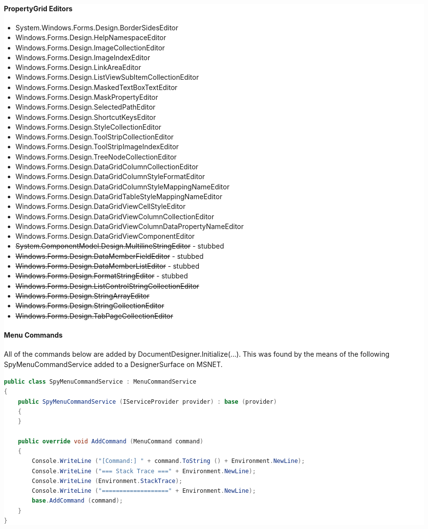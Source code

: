 #### PropertyGrid Editors

-   System.Windows.Forms.Design.BorderSidesEditor
-   Windows.Forms.Design.HelpNamespaceEditor
-   Windows.Forms.Design.ImageCollectionEditor
-   Windows.Forms.Design.ImageIndexEditor
-   Windows.Forms.Design.LinkAreaEditor
-   Windows.Forms.Design.ListViewSubItemCollectionEditor
-   Windows.Forms.Design.MaskedTextBoxTextEditor
-   Windows.Forms.Design.MaskPropertyEditor
-   Windows.Forms.Design.SelectedPathEditor
-   Windows.Forms.Design.ShortcutKeysEditor
-   Windows.Forms.Design.StyleCollectionEditor
-   Windows.Forms.Design.ToolStripCollectionEditor
-   Windows.Forms.Design.ToolStripImageIndexEditor
-   Windows.Forms.Design.TreeNodeCollectionEditor
-   Windows.Forms.Design.DataGridColumnCollectionEditor
-   Windows.Forms.Design.DataGridColumnStyleFormatEditor
-   Windows.Forms.Design.DataGridColumnStyleMappingNameEditor
-   Windows.Forms.Design.DataGridTableStyleMappingNameEditor
-   Windows.Forms.Design.DataGridViewCellStyleEditor
-   Windows.Forms.Design.DataGridViewColumnCollectionEditor
-   Windows.Forms.Design.DataGridViewColumnDataPropertyNameEditor
-   Windows.Forms.Design.DataGridViewComponentEditor
-   ~~System.ComponentModel.Design.MultilineStringEditor~~ - stubbed
-   ~~Windows.Forms.Design.DataMemberFieldEditor~~ - stubbed
-   ~~Windows.Forms.Design.DataMemberListEditor~~ - stubbed
-   ~~Windows.Forms.Design.FormatStringEditor~~ - stubbed
-   ~~Windows.Forms.Design.ListControlStringCollectionEditor~~
-   ~~Windows.Forms.Design.StringArrayEditor~~
-   ~~Windows.Forms.Design.StringCollectionEditor~~
-   ~~Windows.Forms.Design.TabPageCollectionEditor~~

#### Menu Commands

All of the commands below are added by DocumentDesigner.Initialize(...). This was found by the means of the following SpyMenuCommandService added to a DesignerSurface on MSNET.

``` csharp
public class SpyMenuCommandService : MenuCommandService
{
    public SpyMenuCommandService (IServiceProvider provider) : base (provider)
    {
    }
 
    public override void AddCommand (MenuCommand command)
    {
        Console.WriteLine ("[Command:] " + command.ToString () + Environment.NewLine);
        Console.WriteLine ("=== Stack Trace ===" + Environment.NewLine);
        Console.WriteLine (Environment.StackTrace);
        Console.WriteLine ("===================" + Environment.NewLine);
        base.AddCommand (command);
    }
}
```
